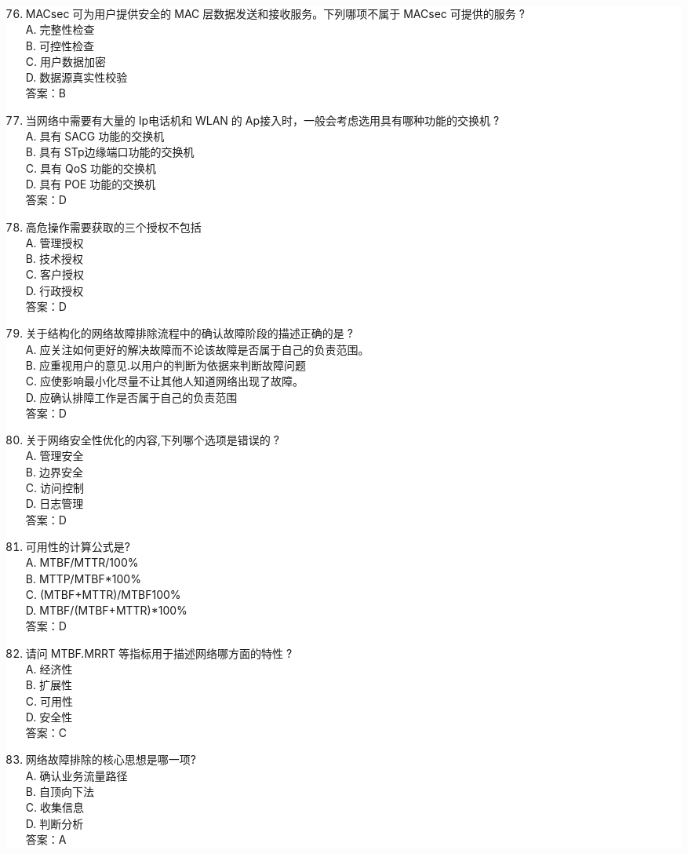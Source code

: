 76. MACsec 可为用户提供安全的 MAC 层数据发送和接收服务。下列哪项不属于 MACsec 可提供的服务 ?  
A. 完整性检查  
B. 可控性检查  
C. 用户数据加密  
D. 数据源真实性校验  
答案：B  

77. 当网络中需要有大量的 Ip电话机和 WLAN 的 Ap接入时，一般会考虑选用具有哪种功能的交换机 ?  
A. 具有 SACG 功能的交换机  
B. 具有 STp边缘端口功能的交换机  
C. 具有 QoS 功能的交换机  
D. 具有 POE 功能的交换机  
答案：D  

78. 高危操作需要获取的三个授权不包括  
A. 管理授权  
B. 技术授权  
C. 客户授权  
D. 行政授权  
答案：D  

79. 关于结构化的网络故障排除流程中的确认故障阶段的描述正确的是 ?  
A. 应关注如何更好的解决故障而不论该故障是否属于自己的负责范围。  
B. 应重视用户的意见.以用户的判断为依据来判断故障问题  
C. 应使影响最小化尽量不让其他人知道网络出现了故障。  
D. 应确认排障工作是否属于自己的负责范围  
答案：D  

80. 关于网络安全性优化的内容,下列哪个选项是错误的 ?  
A. 管理安全  
B. 边界安全  
C. 访问控制  
D. 日志管理  
答案：D  

81. 可用性的计算公式是?  
A. MTBF/MTTR/100%  
B. MTTP/MTBF*100%  
C. (MTBF+MTTR)/MTBF100%  
D. MTBF/(MTBF+MTTR)*100%  
答案：D  

82. 请问 MTBF.MRRT 等指标用于描述网络哪方面的特性 ?  
A. 经济性  
B. 扩展性  
C. 可用性  
D. 安全性  
答案：C  

83. 网络故障排除的核心思想是哪一项?  
A. 确认业务流量路径  
B. 自顶向下法  
C. 收集信息  
D. 判断分析  
答案：A  
